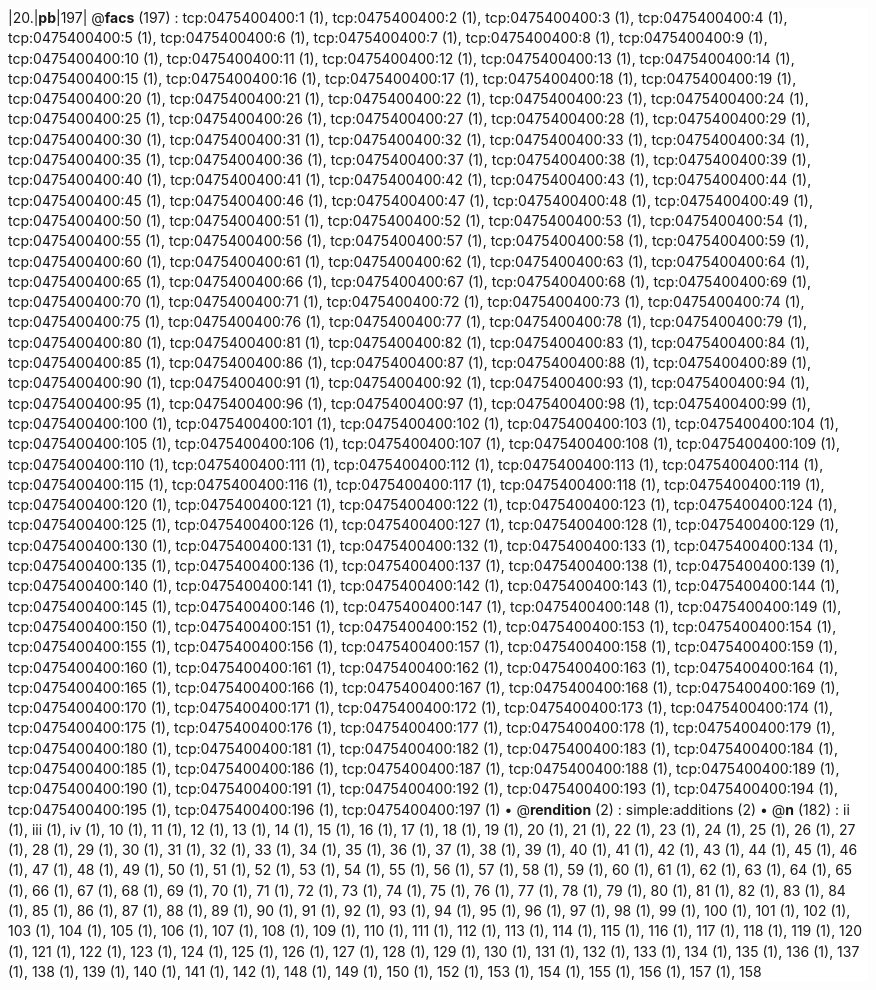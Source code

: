 |20.|__pb__|197| @__facs__ (197) : tcp:0475400400:1 (1), tcp:0475400400:2 (1), tcp:0475400400:3 (1), tcp:0475400400:4 (1), tcp:0475400400:5 (1), tcp:0475400400:6 (1), tcp:0475400400:7 (1), tcp:0475400400:8 (1), tcp:0475400400:9 (1), tcp:0475400400:10 (1), tcp:0475400400:11 (1), tcp:0475400400:12 (1), tcp:0475400400:13 (1), tcp:0475400400:14 (1), tcp:0475400400:15 (1), tcp:0475400400:16 (1), tcp:0475400400:17 (1), tcp:0475400400:18 (1), tcp:0475400400:19 (1), tcp:0475400400:20 (1), tcp:0475400400:21 (1), tcp:0475400400:22 (1), tcp:0475400400:23 (1), tcp:0475400400:24 (1), tcp:0475400400:25 (1), tcp:0475400400:26 (1), tcp:0475400400:27 (1), tcp:0475400400:28 (1), tcp:0475400400:29 (1), tcp:0475400400:30 (1), tcp:0475400400:31 (1), tcp:0475400400:32 (1), tcp:0475400400:33 (1), tcp:0475400400:34 (1), tcp:0475400400:35 (1), tcp:0475400400:36 (1), tcp:0475400400:37 (1), tcp:0475400400:38 (1), tcp:0475400400:39 (1), tcp:0475400400:40 (1), tcp:0475400400:41 (1), tcp:0475400400:42 (1), tcp:0475400400:43 (1), tcp:0475400400:44 (1), tcp:0475400400:45 (1), tcp:0475400400:46 (1), tcp:0475400400:47 (1), tcp:0475400400:48 (1), tcp:0475400400:49 (1), tcp:0475400400:50 (1), tcp:0475400400:51 (1), tcp:0475400400:52 (1), tcp:0475400400:53 (1), tcp:0475400400:54 (1), tcp:0475400400:55 (1), tcp:0475400400:56 (1), tcp:0475400400:57 (1), tcp:0475400400:58 (1), tcp:0475400400:59 (1), tcp:0475400400:60 (1), tcp:0475400400:61 (1), tcp:0475400400:62 (1), tcp:0475400400:63 (1), tcp:0475400400:64 (1), tcp:0475400400:65 (1), tcp:0475400400:66 (1), tcp:0475400400:67 (1), tcp:0475400400:68 (1), tcp:0475400400:69 (1), tcp:0475400400:70 (1), tcp:0475400400:71 (1), tcp:0475400400:72 (1), tcp:0475400400:73 (1), tcp:0475400400:74 (1), tcp:0475400400:75 (1), tcp:0475400400:76 (1), tcp:0475400400:77 (1), tcp:0475400400:78 (1), tcp:0475400400:79 (1), tcp:0475400400:80 (1), tcp:0475400400:81 (1), tcp:0475400400:82 (1), tcp:0475400400:83 (1), tcp:0475400400:84 (1), tcp:0475400400:85 (1), tcp:0475400400:86 (1), tcp:0475400400:87 (1), tcp:0475400400:88 (1), tcp:0475400400:89 (1), tcp:0475400400:90 (1), tcp:0475400400:91 (1), tcp:0475400400:92 (1), tcp:0475400400:93 (1), tcp:0475400400:94 (1), tcp:0475400400:95 (1), tcp:0475400400:96 (1), tcp:0475400400:97 (1), tcp:0475400400:98 (1), tcp:0475400400:99 (1), tcp:0475400400:100 (1), tcp:0475400400:101 (1), tcp:0475400400:102 (1), tcp:0475400400:103 (1), tcp:0475400400:104 (1), tcp:0475400400:105 (1), tcp:0475400400:106 (1), tcp:0475400400:107 (1), tcp:0475400400:108 (1), tcp:0475400400:109 (1), tcp:0475400400:110 (1), tcp:0475400400:111 (1), tcp:0475400400:112 (1), tcp:0475400400:113 (1), tcp:0475400400:114 (1), tcp:0475400400:115 (1), tcp:0475400400:116 (1), tcp:0475400400:117 (1), tcp:0475400400:118 (1), tcp:0475400400:119 (1), tcp:0475400400:120 (1), tcp:0475400400:121 (1), tcp:0475400400:122 (1), tcp:0475400400:123 (1), tcp:0475400400:124 (1), tcp:0475400400:125 (1), tcp:0475400400:126 (1), tcp:0475400400:127 (1), tcp:0475400400:128 (1), tcp:0475400400:129 (1), tcp:0475400400:130 (1), tcp:0475400400:131 (1), tcp:0475400400:132 (1), tcp:0475400400:133 (1), tcp:0475400400:134 (1), tcp:0475400400:135 (1), tcp:0475400400:136 (1), tcp:0475400400:137 (1), tcp:0475400400:138 (1), tcp:0475400400:139 (1), tcp:0475400400:140 (1), tcp:0475400400:141 (1), tcp:0475400400:142 (1), tcp:0475400400:143 (1), tcp:0475400400:144 (1), tcp:0475400400:145 (1), tcp:0475400400:146 (1), tcp:0475400400:147 (1), tcp:0475400400:148 (1), tcp:0475400400:149 (1), tcp:0475400400:150 (1), tcp:0475400400:151 (1), tcp:0475400400:152 (1), tcp:0475400400:153 (1), tcp:0475400400:154 (1), tcp:0475400400:155 (1), tcp:0475400400:156 (1), tcp:0475400400:157 (1), tcp:0475400400:158 (1), tcp:0475400400:159 (1), tcp:0475400400:160 (1), tcp:0475400400:161 (1), tcp:0475400400:162 (1), tcp:0475400400:163 (1), tcp:0475400400:164 (1), tcp:0475400400:165 (1), tcp:0475400400:166 (1), tcp:0475400400:167 (1), tcp:0475400400:168 (1), tcp:0475400400:169 (1), tcp:0475400400:170 (1), tcp:0475400400:171 (1), tcp:0475400400:172 (1), tcp:0475400400:173 (1), tcp:0475400400:174 (1), tcp:0475400400:175 (1), tcp:0475400400:176 (1), tcp:0475400400:177 (1), tcp:0475400400:178 (1), tcp:0475400400:179 (1), tcp:0475400400:180 (1), tcp:0475400400:181 (1), tcp:0475400400:182 (1), tcp:0475400400:183 (1), tcp:0475400400:184 (1), tcp:0475400400:185 (1), tcp:0475400400:186 (1), tcp:0475400400:187 (1), tcp:0475400400:188 (1), tcp:0475400400:189 (1), tcp:0475400400:190 (1), tcp:0475400400:191 (1), tcp:0475400400:192 (1), tcp:0475400400:193 (1), tcp:0475400400:194 (1), tcp:0475400400:195 (1), tcp:0475400400:196 (1), tcp:0475400400:197 (1)  •  @__rendition__ (2) : simple:additions (2)  •  @__n__ (182) : ii (1), iii (1), iv (1), 10 (1), 11 (1), 12 (1), 13 (1), 14 (1), 15 (1), 16 (1), 17 (1), 18 (1), 19 (1), 20 (1), 21 (1), 22 (1), 23 (1), 24 (1), 25 (1), 26 (1), 27 (1), 28 (1), 29 (1), 30 (1), 31 (1), 32 (1), 33 (1), 34 (1), 35 (1), 36 (1), 37 (1), 38 (1), 39 (1), 40 (1), 41 (1), 42 (1), 43 (1), 44 (1), 45 (1), 46 (1), 47 (1), 48 (1), 49 (1), 50 (1), 51 (1), 52 (1), 53 (1), 54 (1), 55 (1), 56 (1), 57 (1), 58 (1), 59 (1), 60 (1), 61 (1), 62 (1), 63 (1), 64 (1), 65 (1), 66 (1), 67 (1), 68 (1), 69 (1), 70 (1), 71 (1), 72 (1), 73 (1), 74 (1), 75 (1), 76 (1), 77 (1), 78 (1), 79 (1), 80 (1), 81 (1), 82 (1), 83 (1), 84 (1), 85 (1), 86 (1), 87 (1), 88 (1), 89 (1), 90 (1), 91 (1), 92 (1), 93 (1), 94 (1), 95 (1), 96 (1), 97 (1), 98 (1), 99 (1), 100 (1), 101 (1), 102 (1), 103 (1), 104 (1), 105 (1), 106 (1), 107 (1), 108 (1), 109 (1), 110 (1), 111 (1), 112 (1), 113 (1), 114 (1), 115 (1), 116 (1), 117 (1), 118 (1), 119 (1), 120 (1), 121 (1), 122 (1), 123 (1), 124 (1), 125 (1), 126 (1), 127 (1), 128 (1), 129 (1), 130 (1), 131 (1), 132 (1), 133 (1), 134 (1), 135 (1), 136 (1), 137 (1), 138 (1), 139 (1), 140 (1), 141 (1), 142 (1), 148 (1), 149 (1), 150 (1), 152 (1), 153 (1), 154 (1), 155 (1), 156 (1), 157 (1), 158
